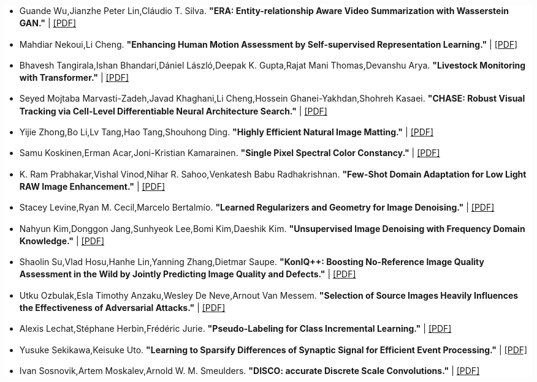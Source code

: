 
- Guande Wu,Jianzhe Peter Lin,Cláudio T. Silva. **"ERA: Entity-relationship Aware Video Summarization with Wasserstein GAN."** | [[PDF]](https://www.bmvc2021-virtualconference.com/assets/papers/1536.pdf) 


- Mahdiar Nekoui,Li Cheng. **"Enhancing Human Motion Assessment by Self-supervised Representation Learning."** | [[PDF]](https://www.bmvc2021-virtualconference.com/assets/papers/1542.pdf) 


- Bhavesh Tangirala,Ishan Bhandari,Dániel László,Deepak K. Gupta,Rajat Mani Thomas,Devanshu Arya. **"Livestock Monitoring with Transformer."** | [[PDF]](https://www.bmvc2021-virtualconference.com/assets/papers/1568.pdf) 


- Seyed Mojtaba Marvasti-Zadeh,Javad Khaghani,Li Cheng,Hossein Ghanei-Yakhdan,Shohreh Kasaei. **"CHASE: Robust Visual Tracking via Cell-Level Differentiable Neural Architecture Search."** | [[PDF]](https://www.bmvc2021-virtualconference.com/assets/papers/1571.pdf) 


- Yijie Zhong,Bo Li,Lv Tang,Hao Tang,Shouhong Ding. **"Highly Efficient Natural Image Matting."** | [[PDF]](https://www.bmvc2021-virtualconference.com/assets/papers/1642.pdf) 


- Samu Koskinen,Erman Acar,Joni-Kristian Kamarainen. **"Single Pixel Spectral Color Constancy."** | [[PDF]](https://www.bmvc2021-virtualconference.com/assets/papers/0506.pdf) 


- K. Ram Prabhakar,Vishal Vinod,Nihar R. Sahoo,Venkatesh Babu Radhakrishnan. **"Few-Shot Domain Adaptation for Low Light RAW Image Enhancement."** | [[PDF]](https://www.bmvc2021-virtualconference.com/assets/papers/0620.pdf) 


- Stacey Levine,Ryan M. Cecil,Marcelo Bertalmío. **"Learned Regularizers and Geometry for Image Denoising."** | [[PDF]](https://www.bmvc2021-virtualconference.com/assets/papers/1117.pdf) 


- Nahyun Kim,Donggon Jang,Sunhyeok Lee,Bomi Kim,Daeshik Kim. **"Unsupervised Image Denoising with Frequency Domain Knowledge."** | [[PDF]](https://www.bmvc2021-virtualconference.com/assets/papers/1167.pdf) 


- Shaolin Su,Vlad Hosu,Hanhe Lin,Yanning Zhang,Dietmar Saupe. **"KonIQ++: Boosting No-Reference Image Quality Assessment in the Wild by Jointly Predicting Image Quality and Defects."** | [[PDF]](https://www.bmvc2021-virtualconference.com/assets/papers/0868.pdf) 


- Utku Ozbulak,Esla Timothy Anzaku,Wesley De Neve,Arnout Van Messem. **"Selection of Source Images Heavily Influences the Effectiveness of Adversarial Attacks."** | [[PDF]](https://www.bmvc2021-virtualconference.com/assets/papers/0783.pdf) 


- Alexis Lechat,Stéphane Herbin,Frédéric Jurie. **"Pseudo-Labeling for Class Incremental Learning."** | [[PDF]](https://www.bmvc2021-virtualconference.com/assets/papers/1327.pdf) 


- Yusuke Sekikawa,Keisuke Uto. **"Learning to Sparsify Differences of Synaptic Signal for Efficient Event Processing."** | [[PDF]](https://www.bmvc2021-virtualconference.com/assets/papers/0126.pdf) 


- Ivan Sosnovik,Artem Moskalev,Arnold W. M. Smeulders. **"DISCO: accurate Discrete Scale Convolutions."** | [[PDF]](https://www.bmvc2021-virtualconference.com/assets/papers/1258.pdf) 

